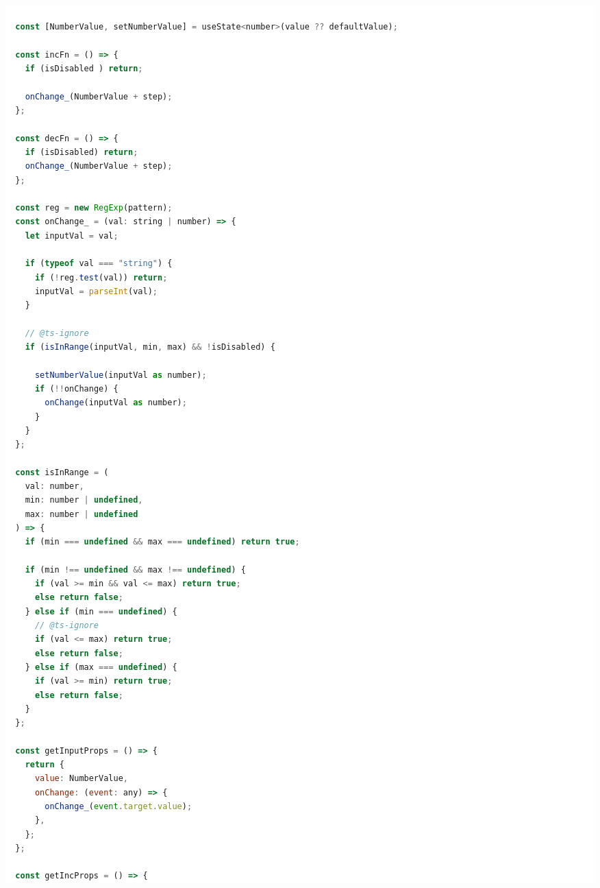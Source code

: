 ```javascript

  const [NumberValue, setNumberValue] = useState<number>(value ?? defaultValue);

  const incFn = () => {
    if (isDisabled ) return;

    onChange_(NumberValue + step);
  };

  const decFn = () => {
    if (isDisabled) return;
    onChange_(NumberValue + step);
  };

  const reg = new RegExp(pattern);
  const onChange_ = (val: string | number) => {
    let inputVal = val;

    if (typeof val === "string") {
      if (!reg.test(val)) return;
      inputVal = parseInt(val);
    }
   
    // @ts-ignore
    if (isInRange(inputVal, min, max) && !isDisabled) {
     
      setNumberValue(inputVal as number);
      if (!!onChange) {
        onChange(inputVal as number);
      }
    }
  };

  const isInRange = (
    val: number,
    min: number | undefined,
    max: number | undefined
  ) => {
    if (min === undefined && max === undefined) return true;

    if (min !== undefined && max !== undefined) {
      if (val >= min && val <= max) return true;
      else return false;
    } else if (min === undefined) {
      // @ts-ignore
      if (val <= max) return true;
      else return false;
    } else if (max === undefined) {
      if (val >= min) return true;
      else return false;
    }
  };

  const getInputProps = () => {
    return {
      value: NumberValue,
      onChange: (event: any) => {
        onChange_(event.target.value);
      },
    };
  };

  const getIncProps = () => {
```